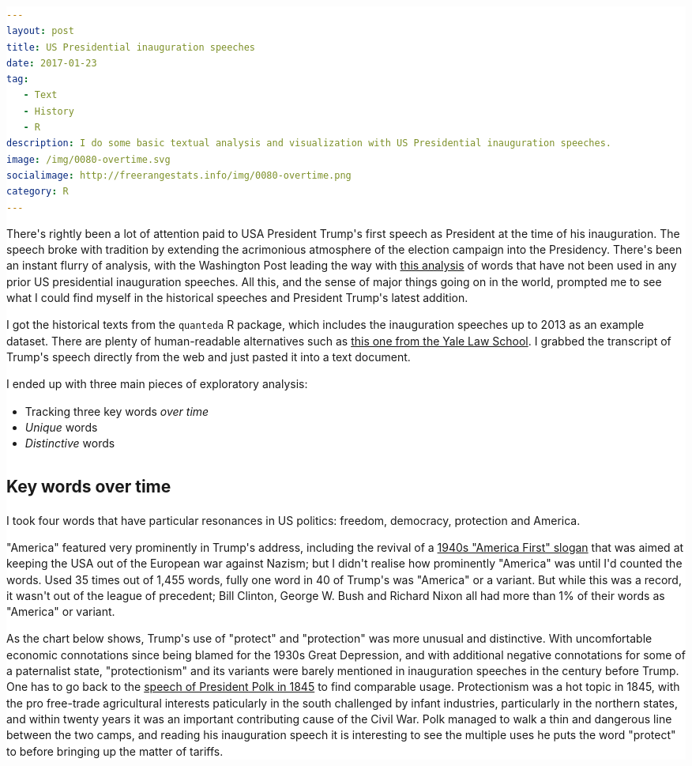 ```yaml
---
layout: post
title: US Presidential inauguration speeches
date: 2017-01-23
tag: 
   - Text
   - History
   - R
description: I do some basic textual analysis and visualization with US Presidential inauguration speeches.
image: /img/0080-overtime.svg
socialimage: http://freerangestats.info/img/0080-overtime.png
category: R
---
```


There's rightly been a lot of attention paid to USA President Trump's first speech as President at the time of his inauguration.  The speech broke with tradition by extending the acrimonious atmosphere of the election campaign into the Presidency.  There's been an instant flurry of analysis, with the Washington Post leading the way with [this analysis](https://www.washingtonpost.com/news/the-fix/wp/2017/01/20/trumps-inaugural-address-was-demonstrably-bleak/?utm_term=.387fc68317a7) of words that have not been used in any prior US presidential inauguration speeches.  All this, and the sense of major things going on in the world, prompted me to see what I could find myself in the historical speeches and President Trump's latest addition.

I got the historical texts from the `quanteda` R package, which includes the inauguration speeches up to 2013 as an example dataset.  There are plenty of human-readable alternatives such as [this one from the Yale Law School](http://avalon.law.yale.edu/subject_menus/inaug.asp).  I grabbed the transcript of Trump's speech directly from the web and just pasted it into a text document.  

I ended up with three main pieces of exploratory analysis:

- Tracking three key words *over time*
- *Unique* words
- *Distinctive* words

## Key words over time

I took four words that have particular resonances in US politics: freedom, democracy, protection and America.  

"America" featured very prominently in Trump's address, including the revival of a [1940s "America First" slogan](https://en.wikipedia.org/wiki/America_First_Committee) that was aimed at keeping the USA out of the European war against Nazism; but I didn't realise how prominently "America" was until I'd counted the words.  Used 35 times out of 1,455 words, fully one word in 40 of Trump's was "America" or a variant.  But while this was a record, it wasn't out of the league of precedent; Bill Clinton, George W. Bush and Richard Nixon all had more than 1% of their words as "America" or variant.  

As the chart below shows, Trump's use of "protect" and "protection" was more unusual and distinctive.  With uncomfortable economic connotations since being blamed for the 1930s Great Depression, and with additional negative connotations for some of a paternalist state, "protectionism" and its variants were barely mentioned in inauguration speeches in the century before Trump.  One has to go back to the [speech of President Polk in 1845](http://avalon.law.yale.edu/19th_century/polk.asp) to find comparable usage.  Protectionism was a hot topic in 1845, with the pro free-trade agricultural interests paticularly in the south challenged by infant industries, particularly in the northern states, and within twenty years it was an important contributing cause of the Civil War.  Polk managed to walk a thin and dangerous line between the two camps, and reading his inauguration speech it is interesting to see the multiple uses he puts the word "protect" to before bringing up the matter of tariffs.
